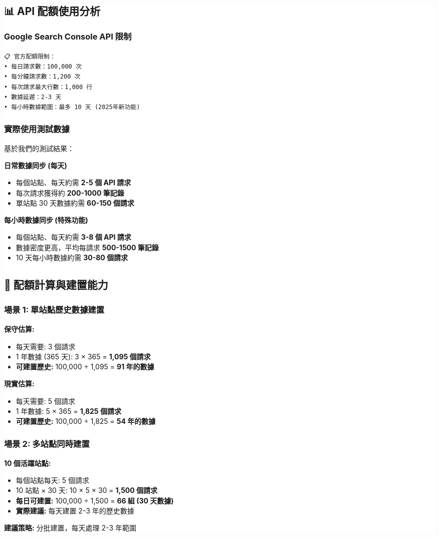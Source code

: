 ## 📊 API 配額使用分析

### Google Search Console API 限制

```
📋 官方配額限制：
• 每日請求數：100,000 次
• 每分鐘請求數：1,200 次
• 每次請求最大行數：1,000 行
• 數據延遲：2-3 天
• 每小時數據範圍：最多 10 天 (2025年新功能)
```

### 實際使用測試數據

基於我們的測試結果：

**日常數據同步 (每天)**

- 每個站點、每天約需 **2-5 個 API 請求**
- 每次請求獲得約 **200-1000 筆記錄**
- 單站點 30 天數據約需 **60-150 個請求**

**每小時數據同步 (特殊功能)**

- 每個站點、每天約需 **3-8 個 API 請求**
- 數據密度更高，平均每請求 **500-1500 筆記錄**
- 10 天每小時數據約需 **30-80 個請求**

## 🔢 配額計算與建置能力

### 場景 1: 單站點歷史數據建置

**保守估算:**

- 每天需要: 3 個請求
- 1 年數據 (365 天): 3 × 365 = **1,095 個請求**
- **可建置歷史:** 100,000 ÷ 1,095 = **91 年的數據**

**現實估算:**

- 每天需要: 5 個請求
- 1 年數據: 5 × 365 = **1,825 個請求**
- **可建置歷史:** 100,000 ÷ 1,825 = **54 年的數據**

### 場景 2: 多站點同時建置

**10 個活躍站點:**

- 每個站點每天: 5 個請求
- 10 站點 × 30 天: 10 × 5 × 30 = **1,500 個請求**
- **每日可建置:** 100,000 ÷ 1,500 = **66 組 (30 天數據)**
- **實際建議:** 每天建置 2-3 年的歷史數據

**建議策略:** 分批建置，每天處理 2-3 年範圍
